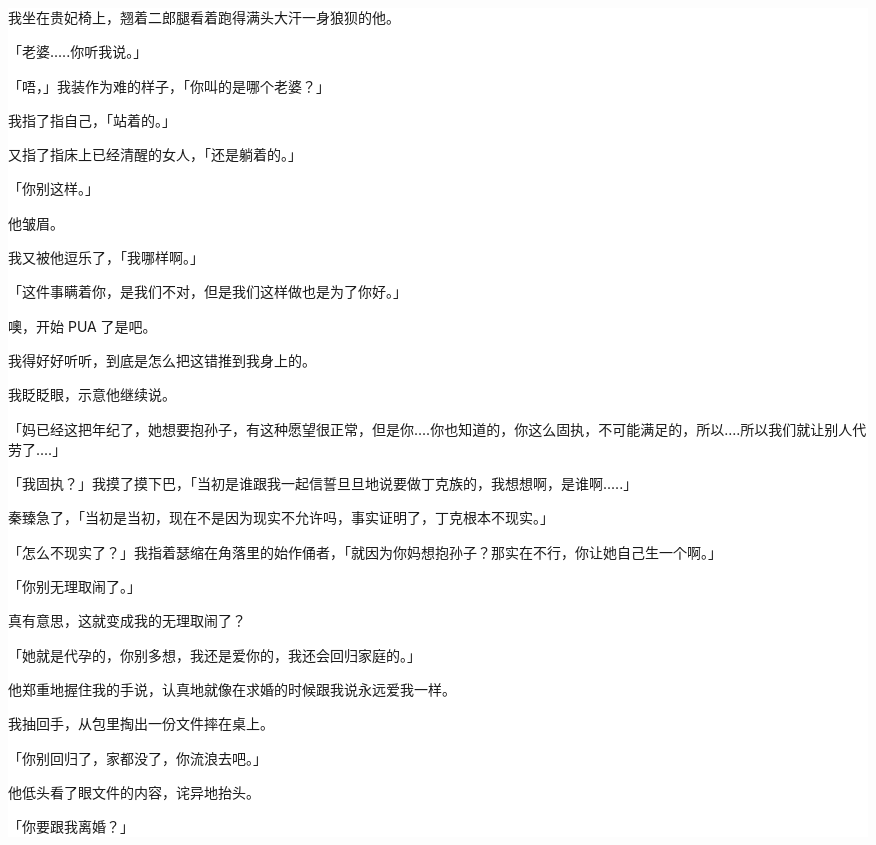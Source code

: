
我坐在贵妃椅上，翘着二郎腿看着跑得满头大汗一身狼狈的他。


「老婆.....你听我说。」


「唔，」我装作为难的样子，「你叫的是哪个老婆？」


我指了指自己，「站着的。」


又指了指床上已经清醒的女人，「还是躺着的。」


「你别这样。」


他皱眉。


我又被他逗乐了，「我哪样啊。」


「这件事瞒着你，是我们不对，但是我们这样做也是为了你好。」


噢，开始 PUA 了是吧。


我得好好听听，到底是怎么把这错推到我身上的。


我眨眨眼，示意他继续说。


「妈已经这把年纪了，她想要抱孙子，有这种愿望很正常，但是你....你也知道的，你这么固执，不可能满足的，所以....所以我们就让别人代劳了....」


「我固执？」我摸了摸下巴，「当初是谁跟我一起信誓旦旦地说要做丁克族的，我想想啊，是谁啊.....」


秦臻急了，「当初是当初，现在不是因为现实不允许吗，事实证明了，丁克根本不现实。」


「怎么不现实了？」我指着瑟缩在角落里的始作俑者，「就因为你妈想抱孙子？那实在不行，你让她自己生一个啊。」


「你别无理取闹了。」


真有意思，这就变成我的无理取闹了？


「她就是代孕的，你别多想，我还是爱你的，我还会回归家庭的。」


他郑重地握住我的手说，认真地就像在求婚的时候跟我说永远爱我一样。


我抽回手，从包里掏出一份文件摔在桌上。


「你别回归了，家都没了，你流浪去吧。」


他低头看了眼文件的内容，诧异地抬头。


「你要跟我离婚？」

